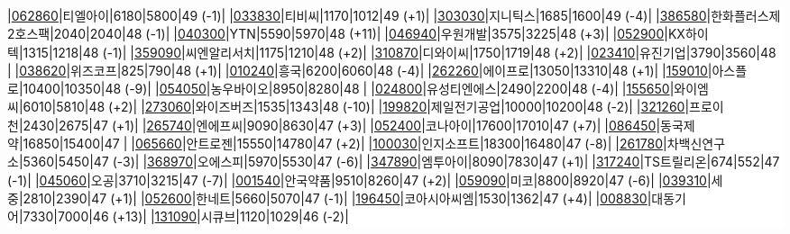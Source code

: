 |[062860](https://finance.daum.net/quotes/A062860)|티엘아이|6180|5800|49 (-1)|
|[033830](https://finance.daum.net/quotes/A033830)|티비씨|1170|1012|49 (+1)|
|[303030](https://finance.daum.net/quotes/A303030)|지니틱스|1685|1600|49 (-4)|
|[386580](https://finance.daum.net/quotes/A386580)|한화플러스제2호스팩|2040|2040|48 (-1)|
|[040300](https://finance.daum.net/quotes/A040300)|YTN|5590|5970|48 (+11)|
|[046940](https://finance.daum.net/quotes/A046940)|우원개발|3575|3225|48 (+3)|
|[052900](https://finance.daum.net/quotes/A052900)|KX하이텍|1315|1218|48 (-1)|
|[359090](https://finance.daum.net/quotes/A359090)|씨엔알리서치|1175|1210|48 (+2)|
|[310870](https://finance.daum.net/quotes/A310870)|디와이씨|1750|1719|48 (+2)|
|[023410](https://finance.daum.net/quotes/A023410)|유진기업|3790|3560|48 |
|[038620](https://finance.daum.net/quotes/A038620)|위즈코프|825|790|48 (+1)|
|[010240](https://finance.daum.net/quotes/A010240)|흥국|6200|6060|48 (-4)|
|[262260](https://finance.daum.net/quotes/A262260)|에이프로|13050|13310|48 (+1)|
|[159010](https://finance.daum.net/quotes/A159010)|아스플로|10400|10350|48 (-9)|
|[054050](https://finance.daum.net/quotes/A054050)|농우바이오|8950|8280|48 |
|[024800](https://finance.daum.net/quotes/A024800)|유성티엔에스|2490|2200|48 (-4)|
|[155650](https://finance.daum.net/quotes/A155650)|와이엠씨|6010|5810|48 (+2)|
|[273060](https://finance.daum.net/quotes/A273060)|와이즈버즈|1535|1343|48 (-10)|
|[199820](https://finance.daum.net/quotes/A199820)|제일전기공업|10000|10200|48 (-2)|
|[321260](https://finance.daum.net/quotes/A321260)|프로이천|2430|2675|47 (+1)|
|[265740](https://finance.daum.net/quotes/A265740)|엔에프씨|9090|8630|47 (+3)|
|[052400](https://finance.daum.net/quotes/A052400)|코나아이|17600|17010|47 (+7)|
|[086450](https://finance.daum.net/quotes/A086450)|동국제약|16850|15400|47 |
|[065660](https://finance.daum.net/quotes/A065660)|안트로젠|15550|14780|47 (+2)|
|[100030](https://finance.daum.net/quotes/A100030)|인지소프트|18300|16480|47 (-8)|
|[261780](https://finance.daum.net/quotes/A261780)|차백신연구소|5360|5450|47 (-3)|
|[368970](https://finance.daum.net/quotes/A368970)|오에스피|5970|5530|47 (-6)|
|[347890](https://finance.daum.net/quotes/A347890)|엠투아이|8090|7830|47 (+1)|
|[317240](https://finance.daum.net/quotes/A317240)|TS트릴리온|674|552|47 (-1)|
|[045060](https://finance.daum.net/quotes/A045060)|오공|3710|3215|47 (-7)|
|[001540](https://finance.daum.net/quotes/A001540)|안국약품|9510|8260|47 (+2)|
|[059090](https://finance.daum.net/quotes/A059090)|미코|8800|8920|47 (-6)|
|[039310](https://finance.daum.net/quotes/A039310)|세중|2810|2390|47 (+1)|
|[052600](https://finance.daum.net/quotes/A052600)|한네트|5660|5070|47 (-1)|
|[196450](https://finance.daum.net/quotes/A196450)|코아시아씨엠|1530|1362|47 (+4)|
|[008830](https://finance.daum.net/quotes/A008830)|대동기어|7330|7000|46 (+13)|
|[131090](https://finance.daum.net/quotes/A131090)|시큐브|1120|1029|46 (-2)|